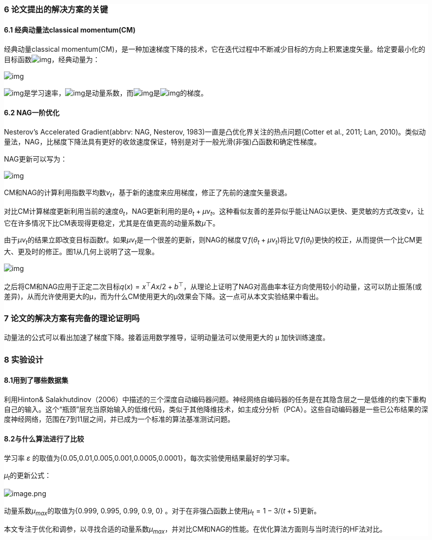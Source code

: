 
### 6 论文提出的解决方案的关键

#### 6.1 经典动量法classical momentum(CM)

经典动量classical momentum(CM)，是一种加速梯度下降的技术，它在迭代过程中不断减少目标的方向上积累速度矢量。给定要最小化的目标函数![img](https://img-blog.csdnimg.cn/20190313124541642.png)，经典动量为：

![img](https://img-blog.csdnimg.cn/20190313124528545.png)

![img](https://img-blog.csdnimg.cn/20190313124600285.png)是学习速率，![img](https://img-blog.csdnimg.cn/2019031312461769.png)是动量系数，而![img](https://img-blog.csdnimg.cn/2019031312470074.png)是![img](https://img-blog.csdnimg.cn/20190313124650987.png)的梯度。

#### 6.2 NAG一阶优化

Nesterov’s Accelerated Gradient(abbrv: NAG, Nesterov, 1983)一直是凸优化界关注的热点问题(Cotter et al., 2011; Lan, 2010)。类似动量法，NAG，比梯度下降法具有更好的收敛速度保证，特别是对于一般光滑(非强)凸函数和确定性梯度。

NAG更新可以写为：

![img](https://img-blog.csdnimg.cn/20190313125241715.png)

CM和NAG的计算利用指数平均数$v_t$，基于新的速度来应用梯度，修正了先前的速度矢量衰退。

对比CM计算梯度更新利用当前的速度$\theta_t$，NAG更新利用的是$\theta_t+μv_t$。这种看似友善的差异似乎能让NAG以更快、更灵敏的方式改变v，让它在许多情况下比CM表现得更稳定，尤其是在值更高的动量系数$μ$下。

由于$μv_t$的结果立即改变目标函数f。如果$μv_t$是一个很差的更新，则NAG的梯度$\nabla f\left(\theta_{t}+\mu v_{t}\right)$将比$\nabla f\left(\theta_{t}\right)$更快的校正，从而提供一个比CM更大、更及时的修正。图1从几何上说明了这一现象。

![img](https://img-blog.csdnimg.cn/20190313130222702.png?x-oss-process=image/watermark,type_ZmFuZ3poZW5naGVpdGk,shadow_10,text_aHR0cHM6Ly9ibG9nLmNzZG4ubmV0L3dlaXhpbl8zNzk5MzI1MQ==,size_16,color_FFFFFF,t_70)

之后将CM和NAG应用于正定二次目标$q(x)=x^{\top} A x / 2+b^{\top}$，从理论上证明了NAG对高曲率本征方向使用较小的动量，这可以防止振荡(或差异)，从而允许使用更大的µ，而为什么CM使用更大的µ效果会下降。这一点可从本文实验结果中看出。

### 7 论文的解决方案有完备的理论证明吗

动量法的公式可以看出加速了梯度下降。接着运用数学推导，证明动量法可以使用更大的 μ 加快训练速度。

### 8 实验设计

#### 8.1用到了哪些数据集

利用Hinton& Salakhutdinov（2006）中描述的三个深度自动编码器问题。神经网络自编码器的任务是在其隐含层之一是低维的约束下重构自己的输入。这个“瓶颈”层充当原始输入的低维代码，类似于其他降维技术，如主成分分析（PCA）。这些自动编码器是一些已公布结果的深度神经网络，范围在7到11层之间，并已成为一个标准的算法基准测试问题。

#### 8.2与什么算法进行了比较

学习率 $\varepsilon$ 的取值为{0.05,0.01,0.005,0.001,0.0005,0.0001}，每次实验使用结果最好的学习率。

$μ_t$的更新公式：

![image.png](https://upload-images.jianshu.io/upload_images/24435792-8bc4cd248e826587.png?imageMogr2/auto-orient/strip%7CimageView2/2/w/1240)

动量系数$μ_{max}$的取值为{0.999, 0.995, 0.99, 0.9, 0} 。对于在非强凸函数上使用$μ_t = 1−3/(t+5)$更新。

本文专注于优化和调参，以寻找合适的动量系数$μ_{max}$，并对比CM和NAG的性能。在优化算法方面则与当时流行的HF法对比。
